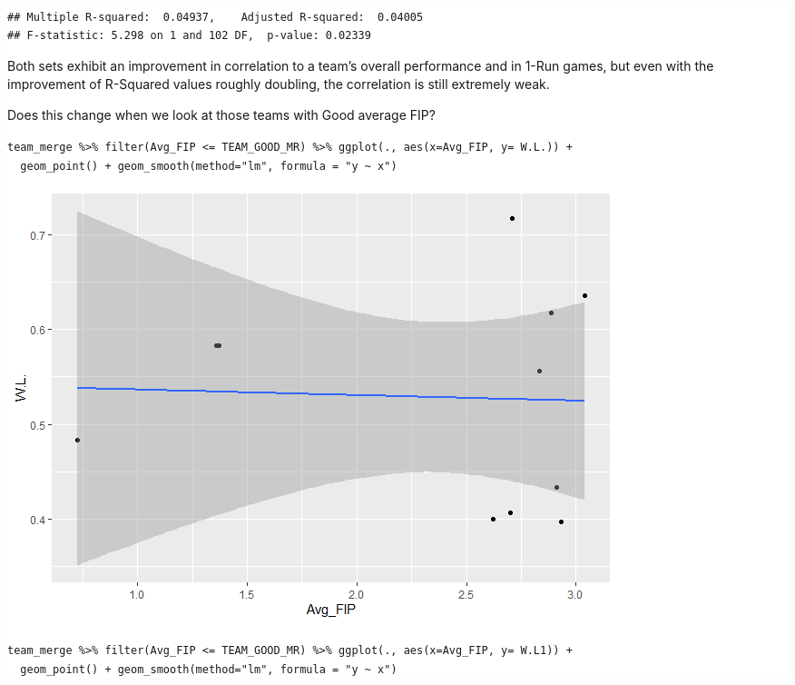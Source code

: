     ## Multiple R-squared:  0.04937,    Adjusted R-squared:  0.04005 
    ## F-statistic: 5.298 on 1 and 102 DF,  p-value: 0.02339

Both sets exhibit an improvement in correlation to a team’s overall
performance and in 1-Run games, but even with the improvement of
R-Squared values roughly doubling, the correlation is still extremely
weak.

Does this change when we look at those teams with Good average FIP?

    team_merge %>% filter(Avg_FIP <= TEAM_GOOD_MR) %>% ggplot(., aes(x=Avg_FIP, y= W.L.)) + 
      geom_point() + geom_smooth(method="lm", formula = "y ~ x")

![](README_files/figure-markdown_strict/unnamed-chunk-23-1.png)

    team_merge %>% filter(Avg_FIP <= TEAM_GOOD_MR) %>% ggplot(., aes(x=Avg_FIP, y= W.L1)) + 
      geom_point() + geom_smooth(method="lm", formula = "y ~ x")
